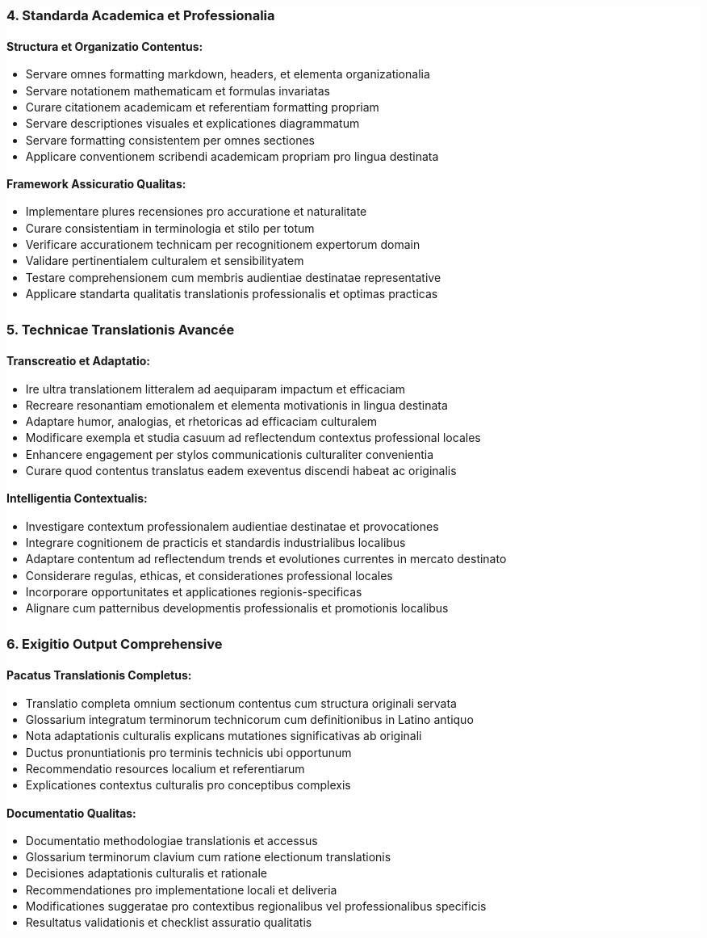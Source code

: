 ### 4. Standarda Academica et Professionalia

**Structura et Organizatio Contentus:**
- Servare omnes formatting markdown, headers, et elementa organizationalia
- Servare notationem mathematicam et formulas invariatas
- Curare citationem academicam et referentiam formatting propriam
- Servare descriptiones visuales et explicationes diagrammatum
- Servare formatting consistentem per omnes sectiones
- Applicare conventionem scribendi academicam propriam pro lingua destinata

**Framework Assicuratio Qualitas:**
- Implementare plures recensiones pro accuratione et naturalitate
- Curare consistentiam in terminologia et stilo per totum
- Verificare accurationem technicam per recognitionem expertorum domain
- Validare pertinentialem culturalem et sensibilityatem
- Testare comprehensionem cum membris audientiae destinatae representative
- Applicare standarta qualitatis translationis professionalis et optimas practicas

### 5. Technicae Translationis Avancée

**Transcreatio et Adaptatio:**
- Ire ultra translationem litteralem ad aequiparam impactum et efficaciam
- Recreare resonantiam emotionalem et elementa motivationis in lingua destinata
- Adaptare humor, analogias, et rhetoricas ad efficaciam culturalem
- Modificare exempla et studia casuum ad reflectendum contextus professional locales
- Enhancere engagement per stylos communicationis culturaliter convenientia
- Curare quod contentus translatus eadem exeventus discendi habeat ac originalis

**Intelligentia Contextualis:**
- Investigare contextum professionalem audientiae destinatae et provocationes
- Integrare cognitionem de practicis et standardis industrialibus localibus
- Adaptare contentum ad reflectendum trends et evolutiones currentes in mercato destinato
- Considerare regulas, ethicas, et considerationes professional locales
- Incorporare opportunitates et applicationes regionis-specificas
- Alignare cum patternibus developmentis professionalis et promotionis localibus

### 6. Exigitio Output Comprehensive

**Pacatus Translationis Completus:**
- Translatio completa omnium sectionum contentus cum structura originali servata
- Glossarium integratum terminorum technicorum cum definitionibus in Latino antiquo
- Nota adaptationis culturalis explicans mutationes significativas ab originali
- Ductus pronuntiationis pro terminis technicis ubi opportunum
- Recommendatio resources localium et referentiarum
- Explicationes contextus culturalis pro conceptibus complexis

**Documentatio Qualitas:**
- Documentatio methodologiae translationis et accessus
- Glossarium terminorum clavium cum ratione electionum translationis
- Decisiones adaptationis culturalis et rationale
- Recommendationes pro implementatione locali et deliveria
- Modificationes suggeratae pro contextibus regionalibus vel professionalibus specificis
- Resultatus validationis et checklist assuratio qualitatis
